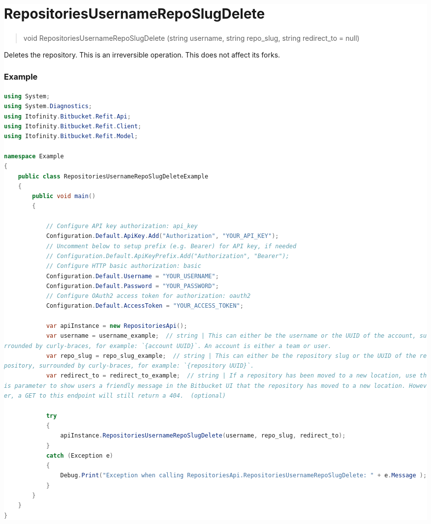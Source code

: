 <a name="repositoriesusernamereposlugdelete"></a>
# **RepositoriesUsernameRepoSlugDelete**
> void RepositoriesUsernameRepoSlugDelete (string username, string repo_slug, string redirect_to = null)



Deletes the repository. This is an irreversible operation.  This does not affect its forks.

### Example
```csharp
using System;
using System.Diagnostics;
using Itofinity.Bitbucket.Refit.Api;
using Itofinity.Bitbucket.Refit.Client;
using Itofinity.Bitbucket.Refit.Model;

namespace Example
{
    public class RepositoriesUsernameRepoSlugDeleteExample
    {
        public void main()
        {
            
            // Configure API key authorization: api_key
            Configuration.Default.ApiKey.Add("Authorization", "YOUR_API_KEY");
            // Uncomment below to setup prefix (e.g. Bearer) for API key, if needed
            // Configuration.Default.ApiKeyPrefix.Add("Authorization", "Bearer");
            // Configure HTTP basic authorization: basic
            Configuration.Default.Username = "YOUR_USERNAME";
            Configuration.Default.Password = "YOUR_PASSWORD";
            // Configure OAuth2 access token for authorization: oauth2
            Configuration.Default.AccessToken = "YOUR_ACCESS_TOKEN";

            var apiInstance = new RepositoriesApi();
            var username = username_example;  // string | This can either be the username or the UUID of the account, surrounded by curly-braces, for example: `{account UUID}`. An account is either a team or user. 
            var repo_slug = repo_slug_example;  // string | This can either be the repository slug or the UUID of the repository, surrounded by curly-braces, for example: `{repository UUID}`. 
            var redirect_to = redirect_to_example;  // string | If a repository has been moved to a new location, use this parameter to show users a friendly message in the Bitbucket UI that the repository has moved to a new location. However, a GET to this endpoint will still return a 404.  (optional) 

            try
            {
                apiInstance.RepositoriesUsernameRepoSlugDelete(username, repo_slug, redirect_to);
            }
            catch (Exception e)
            {
                Debug.Print("Exception when calling RepositoriesApi.RepositoriesUsernameRepoSlugDelete: " + e.Message );
            }
        }
    }
}
```
